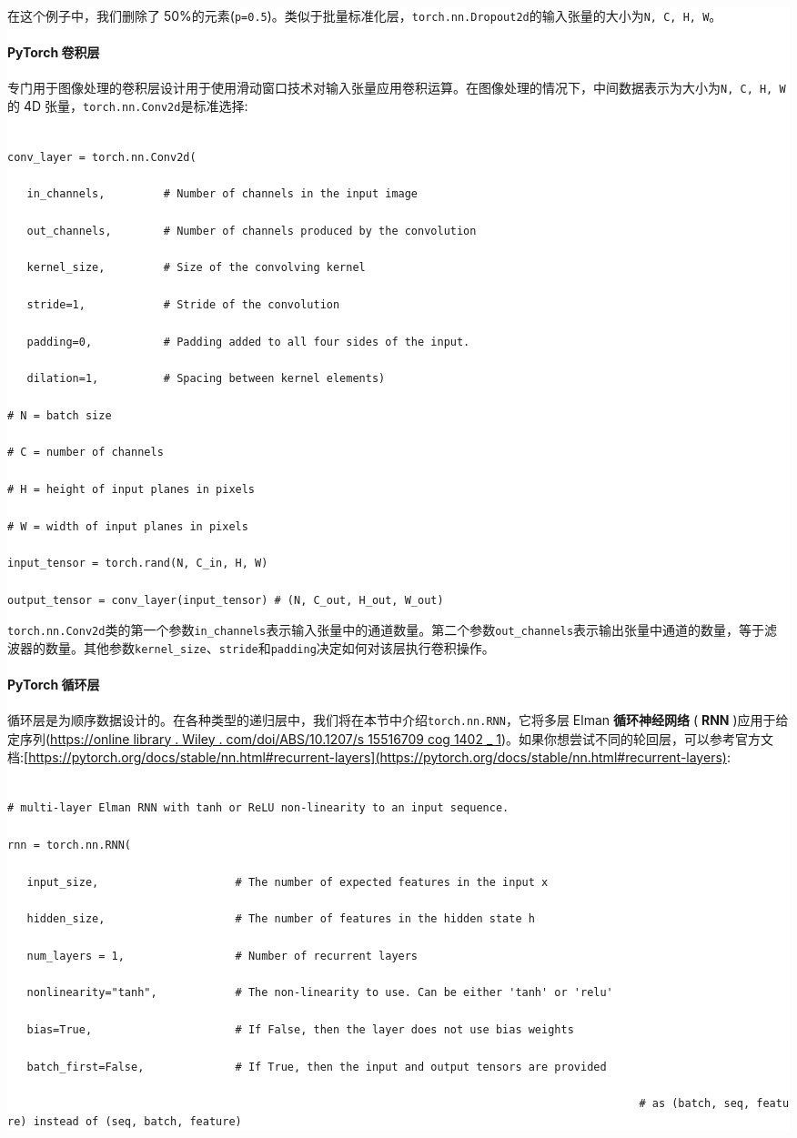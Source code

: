 在这个例子中，我们删除了 50%的元素(`p=0.5`)。类似于批量标准化层，`torch.nn.Dropout2d`的输入张量的大小为`N, C, H, W`。

#### PyTorch 卷积层

专门用于图像处理的卷积层设计用于使用滑动窗口技术对输入张量应用卷积运算。在图像处理的情况下，中间数据表示为大小为`N, C, H, W`的 4D 张量，`torch.nn.Conv2d`是标准选择:

```

conv_layer = torch.nn.Conv2d(

   in_channels,         # Number of channels in the input image

   out_channels,        # Number of channels produced by the convolution

   kernel_size,         # Size of the convolving kernel

   stride=1,            # Stride of the convolution

   padding=0,           # Padding added to all four sides of the input.

   dilation=1,          # Spacing between kernel elements)

# N = batch size

# C = number of channels

# H = height of input planes in pixels

# W = width of input planes in pixels

input_tensor = torch.rand(N, C_in, H, W)

output_tensor = conv_layer(input_tensor) # (N, C_out, H_out, W_out)
```

`torch.nn.Conv2d`类的第一个参数`in_channels`表示输入张量中的通道数量。第二个参数`out_channels`表示输出张量中通道的数量，等于滤波器的数量。其他参数`kernel_size`、`stride`和`padding`决定如何对该层执行卷积操作。

#### PyTorch 循环层

循环层是为顺序数据设计的。在各种类型的递归层中，我们将在本节中介绍`torch.nn.RNN`，它将多层 Elman **循环神经网络** ( **RNN** )应用于给定序列([https://online library . Wiley . com/doi/ABS/10.1207/s 15516709 cog 1402 _ 1](https://onlinelibrary.wiley.com/doi/abs/10.1207/s15516709cog1402_1))。如果你想尝试不同的轮回层，可以参考官方文档:[https://pytorch.org/docs/stable/nn.html#recurrent-layers](https://pytorch.org/docs/stable/nn.html#recurrent-layers):

```

# multi-layer Elman RNN with tanh or ReLU non-linearity to an input sequence.

rnn = torch.nn.RNN(

   input_size,                     # The number of expected features in the input x

   hidden_size,                    # The number of features in the hidden state h

   num_layers = 1,                 # Number of recurrent layers

   nonlinearity="tanh",            # The non-linearity to use. Can be either 'tanh' or 'relu'

   bias=True,                      # If False, then the layer does not use bias weights

   batch_first=False,              # If True, then the input and output tensors are provided

                                                                                                 # as (batch, seq, feature) instead of (seq, batch, feature)

```